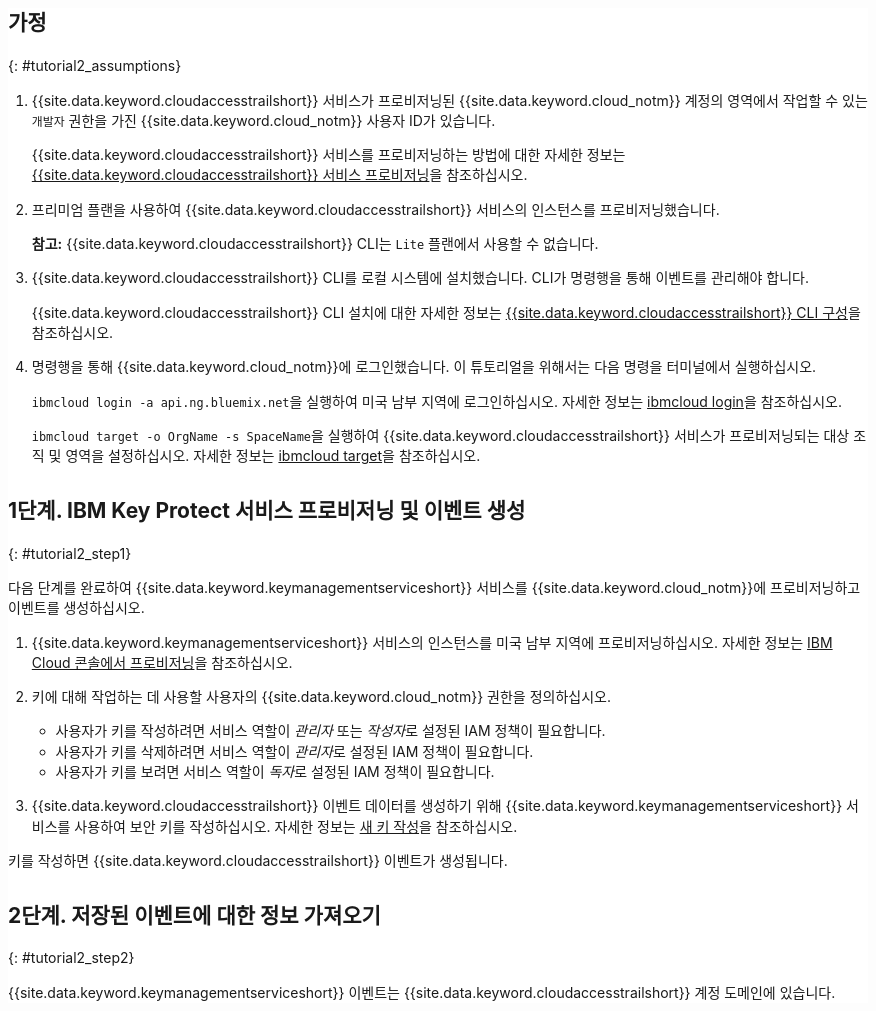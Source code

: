 
## 가정
{: #tutorial2_assumptions}

1. {{site.data.keyword.cloudaccesstrailshort}} 서비스가 프로비저닝된 {{site.data.keyword.cloud_notm}} 계정의 영역에서 작업할 수 있는 `개발자` 권한을 가진 {{site.data.keyword.cloud_notm}} 사용자 ID가 있습니다. 

    {{site.data.keyword.cloudaccesstrailshort}} 서비스를 프로비저닝하는 방법에 대한 자세한 정보는 [{{site.data.keyword.cloudaccesstrailshort}} 서비스 프로비저닝](/docs/services/cloud-activity-tracker/how-to?topic=cloud-activity-tracker-provision#provision)을 참조하십시오.

2. 프리미엄 플랜을 사용하여 {{site.data.keyword.cloudaccesstrailshort}} 서비스의 인스턴스를 프로비저닝했습니다.

    **참고:** {{site.data.keyword.cloudaccesstrailshort}} CLI는 `Lite` 플랜에서 사용할 수 없습니다.

3. {{site.data.keyword.cloudaccesstrailshort}} CLI를 로컬 시스템에 설치했습니다. CLI가 명령행을 통해 이벤트를 관리해야 합니다. 

    {{site.data.keyword.cloudaccesstrailshort}} CLI 설치에 대한 자세한 정보는 [{{site.data.keyword.cloudaccesstrailshort}} CLI 구성](/docs/services/cloud-activity-tracker/how-to?topic=cloud-activity-tracker-config_cli#config_cli)을 참조하십시오.

4. 명령행을 통해 {{site.data.keyword.cloud_notm}}에 로그인했습니다. 이 튜토리얼을 위해서는 다음 명령을 터미널에서 실행하십시오. 

    `ibmcloud login -a api.ng.bluemix.net`을 실행하여 미국 남부 지역에 로그인하십시오. 자세한 정보는 [ibmcloud login](/docs/cli/reference/ibmcloud?topic=cloud-cli-ibmcloud_cli#ibmcloud_login)을 참조하십시오.
    
    `ibmcloud target -o OrgName -s SpaceName`을 실행하여 {{site.data.keyword.cloudaccesstrailshort}} 서비스가 프로비저닝되는 대상 조직 및 영역을 설정하십시오. 자세한 정보는 [ibmcloud target](/docs/cli/reference/ibmcloud?topic=cloud-cli-ibmcloud_cli#ibmcloud_target)을 참조하십시오.


## 1단계. IBM Key Protect 서비스 프로비저닝 및 이벤트 생성 
{: #tutorial2_step1}
	
다음 단계를 완료하여 {{site.data.keyword.keymanagementserviceshort}} 서비스를 {{site.data.keyword.cloud_notm}}에 프로비저닝하고 이벤트를 생성하십시오.

1. {{site.data.keyword.keymanagementserviceshort}} 서비스의 인스턴스를 미국 남부 지역에 프로비저닝하십시오. 자세한 정보는 [IBM Cloud 콘솔에서 프로비저닝](/docs/services/key-protect?topic=key-protect-provision#provision)을 참조하십시오.

2. 키에 대해 작업하는 데 사용할 사용자의 {{site.data.keyword.cloud_notm}} 권한을 정의하십시오. 

    * 사용자가 키를 작성하려면 서비스 역할이 *관리자* 또는 *작성자*로 설정된 IAM 정책이 필요합니다.
	* 사용자가 키를 삭제하려면 서비스 역할이 *관리자*로 설정된 IAM 정책이 필요합니다.
	* 사용자가 키를 보려면 서비스 역할이 *독자*로 설정된 IAM 정책이 필요합니다. 

3. {{site.data.keyword.cloudaccesstrailshort}} 이벤트 데이터를 생성하기 위해 {{site.data.keyword.keymanagementserviceshort}} 서비스를 사용하여 보안 키를 작성하십시오. 자세한 정보는 [새 키 작성](/docs/services/key-protect?topic=key-protect-create-standard-keys#create-standard-keys)을 참조하십시오.

키를 작성하면 {{site.data.keyword.cloudaccesstrailshort}} 이벤트가 생성됩니다.

## 2단계. 저장된 이벤트에 대한 정보 가져오기
{: #tutorial2_step2}

{{site.data.keyword.keymanagementserviceshort}} 이벤트는 {{site.data.keyword.cloudaccesstrailshort}} 계정 도메인에 있습니다.
